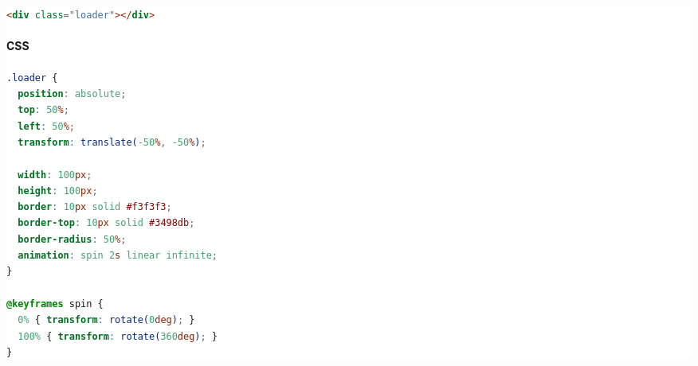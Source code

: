 ```html
<div class="loader"></div>
```

#### CSS

```css
.loader {
  position: absolute;
  top: 50%;
  left: 50%;
  transform: translate(-50%, -50%);

  width: 100px;
  height: 100px;
  border: 10px solid #f3f3f3;
  border-top: 10px solid #3498db;
  border-radius: 50%;
  animation: spin 2s linear infinite;
}

@keyframes spin {
  0% { transform: rotate(0deg); }
  100% { transform: rotate(360deg); }
}
```




